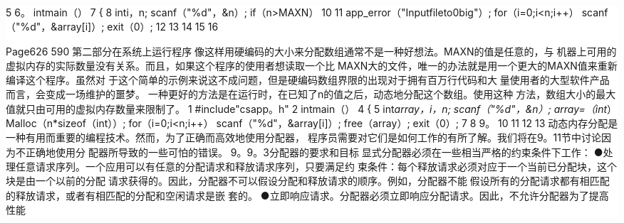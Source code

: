 5
6。
intmain（）
7
{
8
inti，n;
scanf（"%d"，&n）;
if（n>MAXN）
10
11
app_error（"Inputfileto0big"）;
for（i=0;i<n;i++）
scanf（"%d"，&array[i]）;
exit（0）;
12
13
14
15
16


Page626
590
第二部分在系统上运行程序
像这样用硬编码的大小来分配数组通常不是一种好想法。MAXN的值是任意的，与
机器上可用的虚拟内存的实际数量没有关系。而且，如果这个程序的使用者想读取一个比
MAXN大的文件，唯一的办法就是用一个更大的MAXN值来重新编译这个程序。虽然对
于这个简单的示例来说这不成问题，但是硬编码数组界限的出现对于拥有百万行代码和大
量使用者的大型软件产品而言，会变成一场维护的噩梦。
一种更好的方法是在运行时，在已知了n的值之后，动态地分配这个数组。使用这种
方法，数组大小的最大值就只由可用的虚拟内存数量来限制了。
1
#include"csapp。h"
2
intmain（）
4
{
5
int*array，i，n;
scanf（"%d"，&n）;
array=（int*）Malloc（n*sizeof（int））;
for（i=0;i<n;i++）
scanf（"%d"，&array[i]）;
free（array）;
exit（0）;
7
8
9。
10
11
12
13
动态内存分配是一种有用而重要的编程技术。然而，为了正确而高效地使用分配器，
程序员需要对它们是如何工作的有所了解。我们将在9。11节中讨论因为不正确地使用分
配器所导致的一些可怕的错误。
9。9。3分配器的要求和目标
显式分配器必须在一些相当严格的约束条件下工作：
●处理任意请求序列。一个应用可以有任意的分配请求和释放请求序列，只要满足约
束条件：每个释放请求必须对应于一个当前已分配块，这个块是由一个以前的分配
请求获得的。因此，分配器不可以假设分配和释放请求的顺序。例如，分配器不能
假设所有的分配请求都有相匹配的释放请求，或者有相匹配的分配和空闲请求是嵌
套的。
●立即响应请求。分配器必须立即响应分配请求。因此，不允许分配器为了提高性能